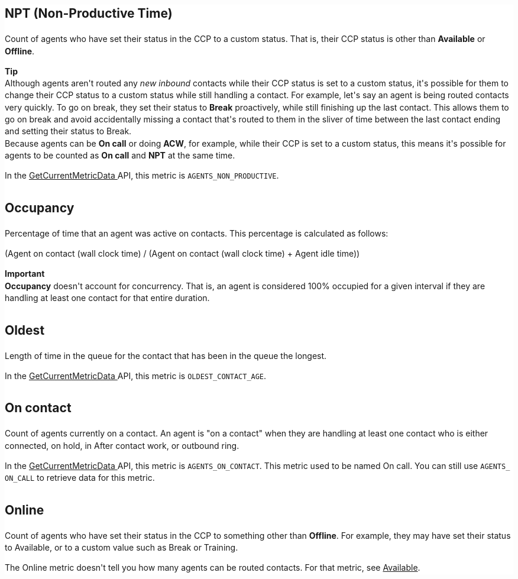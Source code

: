 ## NPT \(Non\-Productive Time\)<a name="non-productive-time-real-time"></a>

Count of agents who have set their status in the CCP to a custom status\. That is, their CCP status is other than **Available** or **Offline**\.

**Tip**  
Although agents aren't routed any *new inbound* contacts while their CCP status is set to a custom status, it's possible for them to change their CCP status to a custom status while still handling a contact\. For example, let's say an agent is being routed contacts very quickly\. To go on break, they set their status to **Break** proactively, while still finishing up the last contact\. This allows them to go on break and avoid accidentally missing a contact that's routed to them in the sliver of time between the last contact ending and setting their status to Break\.   
Because agents can be **On call** or doing **ACW**, for example, while their CCP is set to a custom status, this means it's possible for agents to be counted as **On call** and **NPT** at the same time\.

In the [GetCurrentMetricData ](https://docs.aws.amazon.com/connect/latest/APIReference/API_GetCurrentMetricData.html) API, this metric is `AGENTS_NON_PRODUCTIVE`\.

## Occupancy<a name="occupancy-real-time"></a>

Percentage of time that an agent was active on contacts\. This percentage is calculated as follows:

\(Agent on contact \(wall clock time\) / \(Agent on contact \(wall clock time\) \+ Agent idle time\)\) 

**Important**  
**Occupancy** doesn't account for concurrency\. That is, an agent is considered 100% occupied for a given interval if they are handling at least one contact for that entire duration\. 

## Oldest<a name="oldest-real-time"></a>

Length of time in the queue for the contact that has been in the queue the longest\.

In the [GetCurrentMetricData ](https://docs.aws.amazon.com/connect/latest/APIReference/API_GetCurrentMetricData.html) API, this metric is `OLDEST_CONTACT_AGE`\.

## On contact<a name="on-call-real-time"></a>

Count of agents currently on a contact\. An agent is "on a contact" when they are handling at least one contact who is either connected, on hold, in After contact work, or outbound ring\.

In the [GetCurrentMetricData ](https://docs.aws.amazon.com/connect/latest/APIReference/API_GetCurrentMetricData.html) API, this metric is `AGENTS_ON_CONTACT`\. This metric used to be named On call\. You can still use `AGENTS_ON_CALL` to retrieve data for this metric\.

## Online<a name="online-real-time"></a>

Count of agents who have set their status in the CCP to something other than **Offline**\. For example, they may have set their status to Available, or to a custom value such as Break or Training\.

The Online metric doesn't tell you how many agents can be routed contacts\. For that metric, see [Available](#available-real-time)\. 
